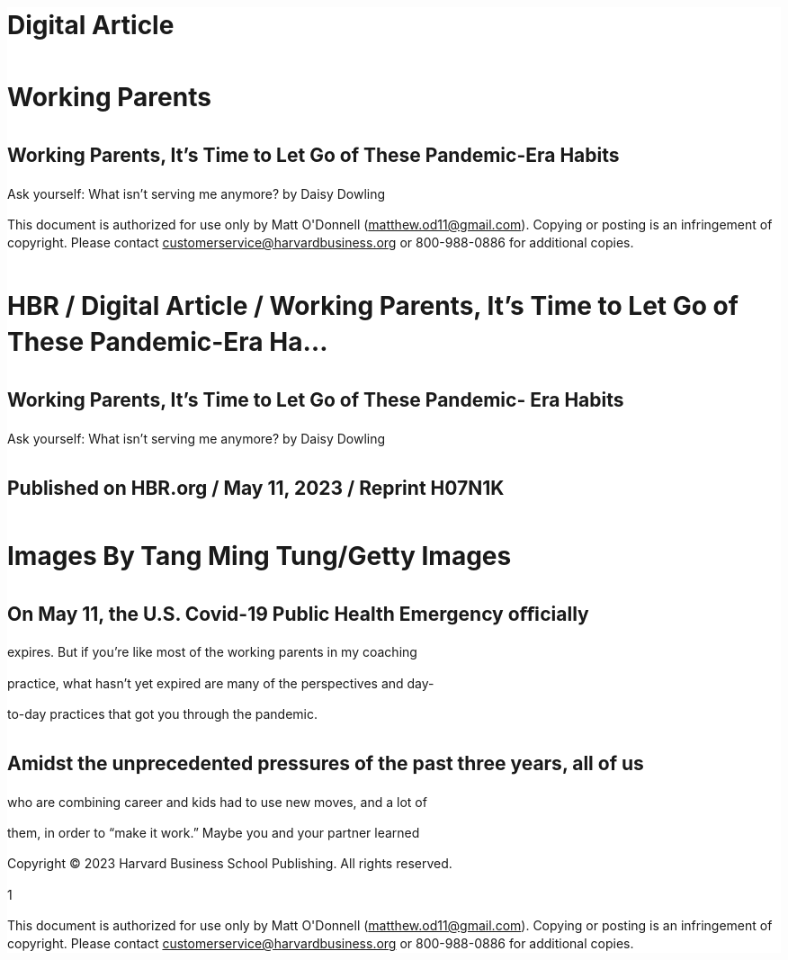 # Digital Article

# Working Parents

## Working Parents, It’s Time to Let Go of These Pandemic-Era Habits

Ask yourself: What isn’t serving me anymore? by Daisy Dowling

This document is authorized for use only by Matt O'Donnell (matthew.od11@gmail.com). Copying or posting is an infringement of copyright. Please contact customerservice@harvardbusiness.org or 800-988-0886 for additional copies.

# HBR / Digital Article / Working Parents, It’s Time to Let Go of These Pandemic-Era Ha…

## Working Parents, It’s Time to Let Go of These Pandemic- Era Habits

Ask yourself: What isn’t serving me anymore? by Daisy Dowling

## Published on HBR.org / May 11, 2023 / Reprint H07N1K

# Images By Tang Ming Tung/Getty Images

## On May 11, the U.S. Covid-19 Public Health Emergency oﬃcially

expires. But if you’re like most of the working parents in my coaching

practice, what hasn’t yet expired are many of the perspectives and day-

to-day practices that got you through the pandemic.

## Amidst the unprecedented pressures of the past three years, all of us

who are combining career and kids had to use new moves, and a lot of

them, in order to “make it work.” Maybe you and your partner learned

Copyright © 2023 Harvard Business School Publishing. All rights reserved.

1

This document is authorized for use only by Matt O'Donnell (matthew.od11@gmail.com). Copying or posting is an infringement of copyright. Please contact customerservice@harvardbusiness.org or 800-988-0886 for additional copies.
